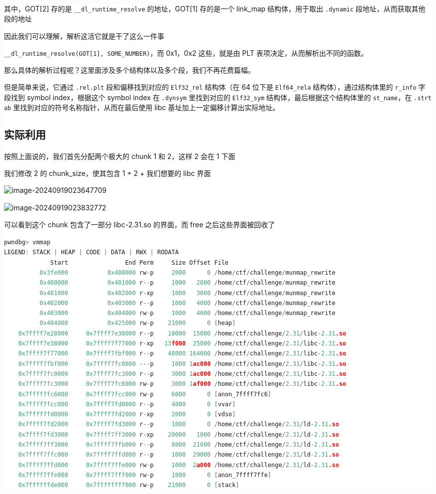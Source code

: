 其中，GOT[2] 存的是 `__dl_runtime_resolve` 的地址，GOT[1] 存的是一个 link_map 结构体，用于取出 `.dynamic` 段地址，从而获取其他段的地址

因此我们可以理解，解析这活它就是干了这么一件事

`__dl_runtime_resolve(GOT[1], SOME_NUMBER)`，而 0x1，0x2 这些，就是由 PLT 表项决定，从而解析出不同的函数。



那么具体的解析过程呢？这里面涉及多个结构体以及多个段，我们不再花费篇幅。

但是简单来说，它通过 `.rel.plt` 段和偏移找到对应的 `Elf32_rel` 结构体（在 64 位下是 `Elf64_rela` 结构体），通过结构体里的 `r_info` 字段找到 symbol index，根据这个 symbol index 在 `.dynsym` 里找到对应的 `Elf32_sym` 结构体，最后根据这个结构体里的 `st_name`，在 `.strtab` 里找到对应的符号名称指针，从而在最后使用 libc 基址加上一定偏移计算出实际地址。



## 实际利用

按照上面说的，我们首先分配两个极大的 chunk 1 和 2，这样 2 会在 1 下面

我们修改 2 的 chunk_size，使其包含 1 + 2 + 我们想要的 libc 界面

![image-20240919023647709](https://oss.nova.gal/img/image-20240919023647709.png)

![image-20240919023832772](https://oss.nova.gal/img/image-20240919023832772.png)

可以看到这个 chunk 包含了一部分 libc-2.31.so 的界面，而 free 之后这些界面被回收了

```c
pwndbg> vmmap
LEGEND: STACK | HEAP | CODE | DATA | RWX | RODATA
             Start                End Perm     Size Offset File
          0x3fe000           0x400000 rw-p     2000      0 /home/ctf/challenge/munmap_rewrite
          0x400000           0x401000 r--p     1000   2000 /home/ctf/challenge/munmap_rewrite
          0x401000           0x402000 r-xp     1000   3000 /home/ctf/challenge/munmap_rewrite
          0x402000           0x403000 r--p     1000   4000 /home/ctf/challenge/munmap_rewrite
          0x403000           0x404000 rw-p     1000   4000 /home/ctf/challenge/munmap_rewrite
          0x404000           0x425000 rw-p    21000      0 [heap]
    0x7ffff7e28000     0x7ffff7e38000 r--p    10000  15000 /home/ctf/challenge/2.31/libc-2.31.so
    0x7ffff7e38000     0x7ffff7f77000 r-xp   13f000  25000 /home/ctf/challenge/2.31/libc-2.31.so
    0x7ffff7f77000     0x7ffff7fbf000 r--p    48000 164000 /home/ctf/challenge/2.31/libc-2.31.so
    0x7ffff7fbf000     0x7ffff7fc0000 ---p     1000 1ac000 /home/ctf/challenge/2.31/libc-2.31.so
    0x7ffff7fc0000     0x7ffff7fc3000 r--p     3000 1ac000 /home/ctf/challenge/2.31/libc-2.31.so
    0x7ffff7fc3000     0x7ffff7fc6000 rw-p     3000 1af000 /home/ctf/challenge/2.31/libc-2.31.so
    0x7ffff7fc6000     0x7ffff7fcc000 rw-p     6000      0 [anon_7ffff7fc6]
    0x7ffff7fcc000     0x7ffff7fd0000 r--p     4000      0 [vvar]
    0x7ffff7fd0000     0x7ffff7fd2000 r-xp     2000      0 [vdso]
    0x7ffff7fd2000     0x7ffff7fd3000 r--p     1000      0 /home/ctf/challenge/2.31/ld-2.31.so
    0x7ffff7fd3000     0x7ffff7ff3000 r-xp    20000   1000 /home/ctf/challenge/2.31/ld-2.31.so
    0x7ffff7ff3000     0x7ffff7ffb000 r--p     8000  21000 /home/ctf/challenge/2.31/ld-2.31.so
    0x7ffff7ffc000     0x7ffff7ffd000 r--p     1000  29000 /home/ctf/challenge/2.31/ld-2.31.so
    0x7ffff7ffd000     0x7ffff7ffe000 rw-p     1000  2a000 /home/ctf/challenge/2.31/ld-2.31.so
    0x7ffff7ffe000     0x7ffff7fff000 rw-p     1000      0 [anon_7ffff7ffe]
    0x7ffffffde000     0x7ffffffff000 rw-p    21000      0 [stack]
```
